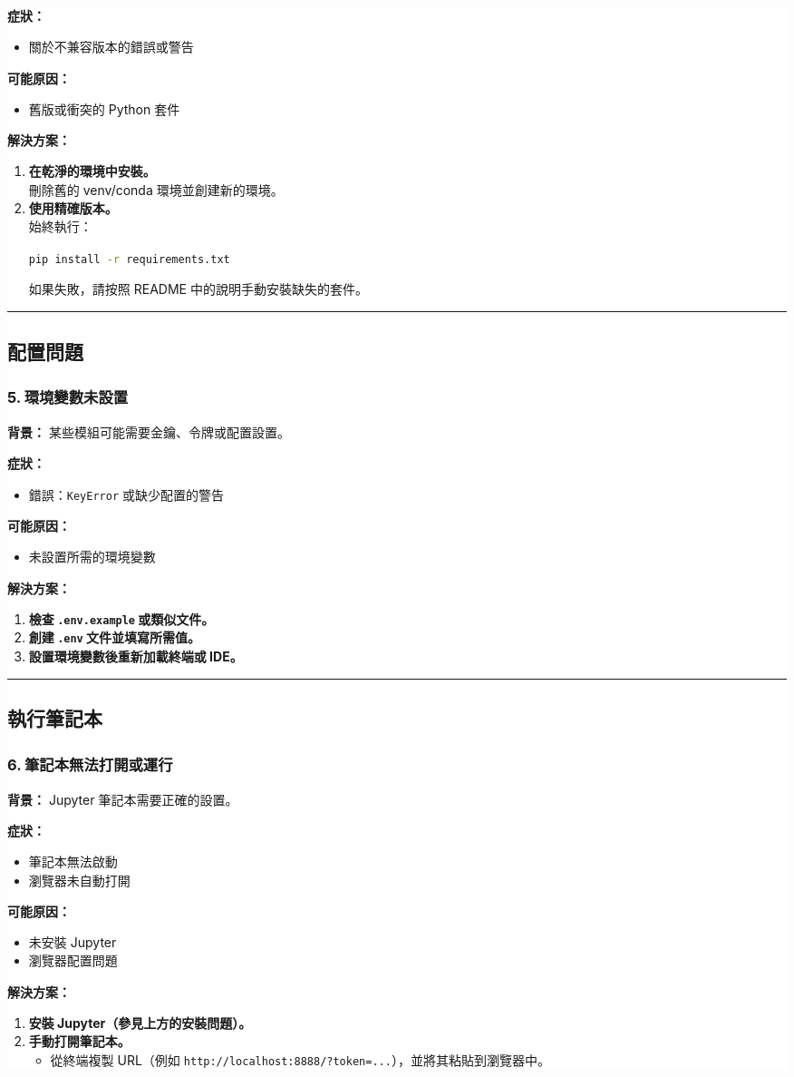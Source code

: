 **症狀：**
- 關於不兼容版本的錯誤或警告

**可能原因：**
- 舊版或衝突的 Python 套件

**解決方案：**
1. **在乾淨的環境中安裝。**  
   刪除舊的 venv/conda 環境並創建新的環境。
2. **使用精確版本。**  
   始終執行：  
   ```bash
   pip install -r requirements.txt
   ```
   如果失敗，請按照 README 中的說明手動安裝缺失的套件。

---

## 配置問題

### 5. 環境變數未設置

**背景：** 某些模組可能需要金鑰、令牌或配置設置。

**症狀：**
- 錯誤：`KeyError` 或缺少配置的警告

**可能原因：**
- 未設置所需的環境變數

**解決方案：**
1. **檢查 `.env.example` 或類似文件。**
2. **創建 `.env` 文件並填寫所需值。**
3. **設置環境變數後重新加載終端或 IDE。**

---

## 執行筆記本

### 6. 筆記本無法打開或運行

**背景：** Jupyter 筆記本需要正確的設置。

**症狀：**
- 筆記本無法啟動
- 瀏覽器未自動打開

**可能原因：**
- 未安裝 Jupyter
- 瀏覽器配置問題

**解決方案：**
1. **安裝 Jupyter（參見上方的安裝問題）。**
2. **手動打開筆記本。**
   - 從終端複製 URL（例如 `http://localhost:8888/?token=...`），並將其粘貼到瀏覽器中。
